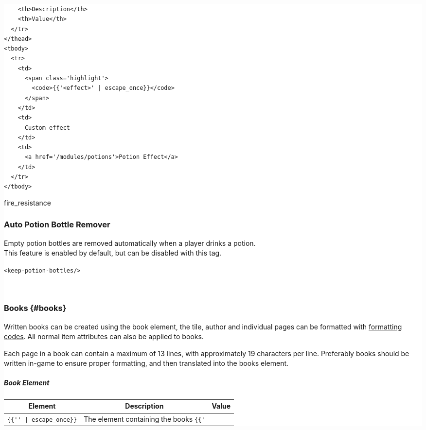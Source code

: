         <th>Description</th>
        <th>Value</th>
      </tr>
    </thead>
    <tbody>
      <tr>
        <td>
          <span class='highlight'>
            <code>{{'<effect>' | escape_once}}</code>
          </span>
        </td>
        <td>
          Custom effect
        </td>
        <td>
          <a href='/modules/potions'>Potion Effect</a>
        </td>
      </tr>
    </tbody>
  </table>
</div>
    <item slot="0" material="lingering potion" potion="strong_harming"/>
    <item slot="1" material="potion" potion="fire_resistance">
        <effect duration="15m">fire_resistance</effect>
    </item>

<br/>

### Auto Potion Bottle Remover
Empty potion bottles are removed automatically when a player drinks a potion.<br/>
This feature is enabled by default, but can be disabled with this tag.

    <keep-potion-bottles/>

<br/>

### Books {#books}
Written books can be created using the book element, the tile, author and individual pages can be formatted with [formatting codes](/reference/formatting). All normal item attributes can also be applied to books.

Each page in a book can contain a maximum of 13 lines, with approximately 19 characters per line. Preferably books should be written in-game to ensure proper formatting, and then translated into the books element.
<h5>Book Element</h5>
<div class='table-responsive'>
  <table class='table table-striped table-condensed'>
    <thead>
      <tr>
        <th>Element</th>
        <th>Description</th>
        <th>Value</th>
      </tr>
    </thead>
    <tbody>
      <tr>
        <td>
          <span class='highlight'>
            <code>{{'<book>' | escape_once}}</code>
          </span>
        </td>
        <td>
          The element containing the books
          <code>{{'<title>' | escape_once}}</code>
          <code>{{'<author>' | escape_once}}</code>